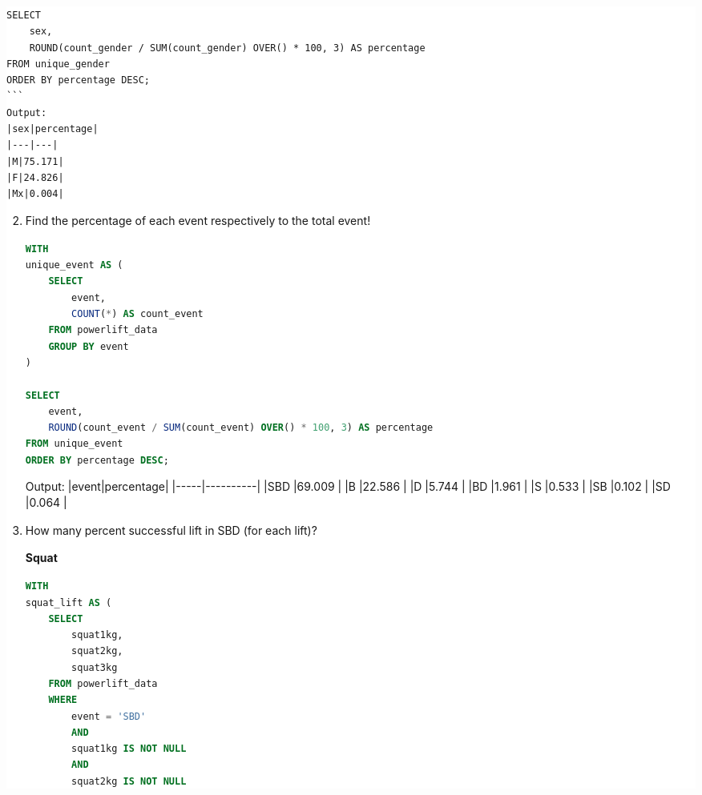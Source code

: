     SELECT
        sex,
        ROUND(count_gender / SUM(count_gender) OVER() * 100, 3) AS percentage
    FROM unique_gender
    ORDER BY percentage DESC;
    ```
    Output:
    |sex|percentage|
    |---|---|
    |M|75.171|
    |F|24.826|
    |Mx|0.004|

2. Find the percentage of each event respectively to the total event!
    ```sql
    WITH
    unique_event AS (
        SELECT
            event,
            COUNT(*) AS count_event
        FROM powerlift_data
        GROUP BY event
    )

    SELECT
        event,
        ROUND(count_event / SUM(count_event) OVER() * 100, 3) AS percentage
    FROM unique_event
    ORDER BY percentage DESC;
    ```
    Output:
    |event|percentage|
    |-----|----------|
    |SBD  |69.009    |
    |B    |22.586    |
    |D    |5.744     |
    |BD   |1.961     |
    |S    |0.533     |
    |SB   |0.102     |
    |SD   |0.064     |

3. How many percent successful lift in SBD (for each lift)?

    **Squat**
    ```sql
    WITH 
    squat_lift AS (
        SELECT
            squat1kg,
            squat2kg,
            squat3kg
        FROM powerlift_data
        WHERE
            event = 'SBD'
            AND
            squat1kg IS NOT NULL
            AND
            squat2kg IS NOT NULL